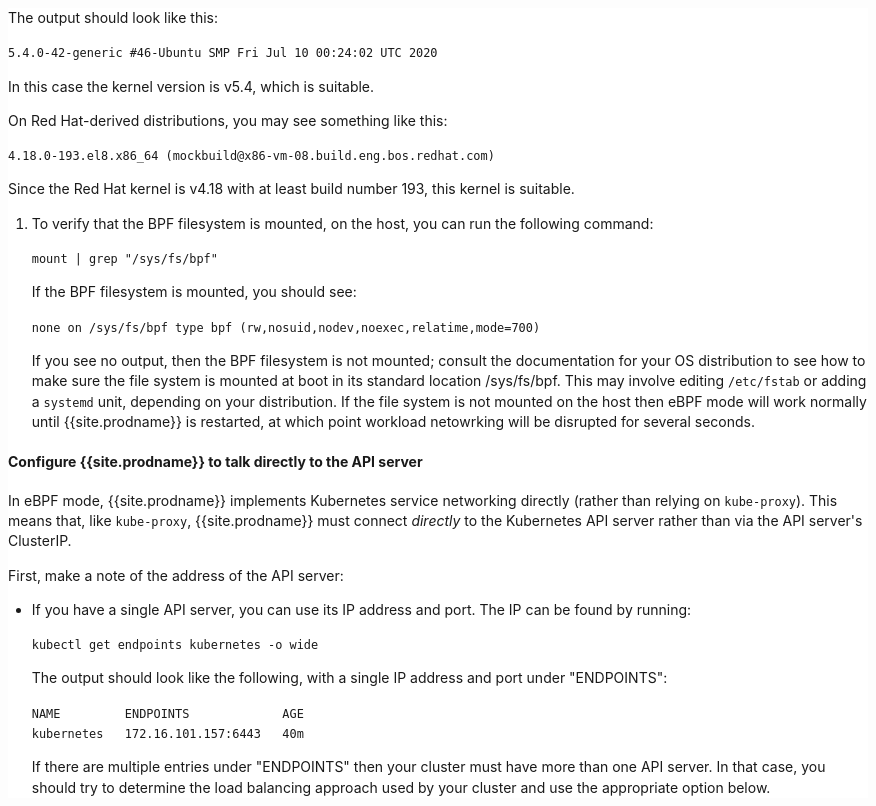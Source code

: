    The output should look like this:
   
   ```
   5.4.0-42-generic #46-Ubuntu SMP Fri Jul 10 00:24:02 UTC 2020
   ```
   
   In this case the kernel version is v5.4, which is suitable.
   
   On Red Hat-derived distributions, you may see something like this:
   ```
   4.18.0-193.el8.x86_64 (mockbuild@x86-vm-08.build.eng.bos.redhat.com)
   ```
   Since the Red Hat kernel is v4.18 with at least build number 193, this kernel is suitable.
   
1. To verify that the BPF filesystem is mounted, on the host, you can run the following command:

   ```
   mount | grep "/sys/fs/bpf"
   ```
   
   If the BPF filesystem is mounted, you should see:
   
   ```
   none on /sys/fs/bpf type bpf (rw,nosuid,nodev,noexec,relatime,mode=700)
   ```
   
   If you see no output, then the BPF filesystem is not mounted; consult the documentation for your OS distribution to see how to make sure the file system is mounted at boot in its standard location  /sys/fs/bpf.  This may involve editing `/etc/fstab` or adding a `systemd` unit, depending on your distribution. If the file system is not mounted on the host then eBPF mode will work normally until {{site.prodname}} is restarted, at which point workload netowrking will be disrupted for several seconds.
   
#### Configure {{site.prodname}} to talk directly to the API server
   
In eBPF mode, {{site.prodname}} implements Kubernetes service networking directly (rather than relying on `kube-proxy`).  This means that, like `kube-proxy`,  {{site.prodname}} must connect _directly_ to the Kubernetes API server rather than via the API server's ClusterIP.

First, make a note of the address of the API server:

   * If you have a single API server, you can use its IP address and port.  The IP can be found by running:
   
     ```
     kubectl get endpoints kubernetes -o wide
     ```
     
     The output should look like the following, with a single IP address and port under "ENDPOINTS":
     
     ```
     NAME         ENDPOINTS             AGE
     kubernetes   172.16.101.157:6443   40m
     ```
     
     If there are multiple entries under "ENDPOINTS" then your cluster must have more than one API server.  In that case, you should try to determine the load balancing approach used by your cluster and use the appropriate option below.
     